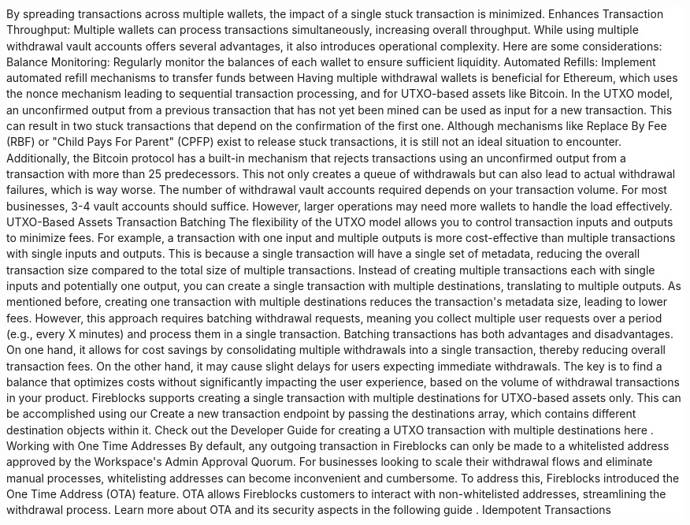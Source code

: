 By spreading transactions across multiple wallets, the impact of a single stuck transaction is minimized.
Enhances Transaction Throughput:
Multiple wallets can process transactions simultaneously, increasing overall throughput.
While using multiple withdrawal vault accounts offers several advantages, it also introduces operational complexity. Here are some considerations:
Balance Monitoring:
Regularly monitor the balances of each wallet to ensure sufficient liquidity.
Automated Refills:
Implement automated refill mechanisms to transfer funds between
Having multiple withdrawal wallets is beneficial for Ethereum, which uses the nonce mechanism leading to sequential transaction processing, and for UTXO-based assets like Bitcoin.
In the UTXO model, an unconfirmed output from a previous transaction that has not yet been mined can be used as input for a new transaction. This can result in two stuck transactions that depend on the confirmation of the first one.
Although mechanisms like
Replace By Fee (RBF)
or
"Child Pays For Parent" (CPFP)
exist to release stuck transactions, it is still not an ideal situation to encounter. Additionally, the Bitcoin protocol has a built-in mechanism that rejects transactions using an unconfirmed output from a transaction with more than 25 predecessors. This not only creates a queue of withdrawals but can also lead to actual withdrawal failures, which is way worse.
The number of withdrawal vault accounts required depends on your transaction volume. For most businesses, 3-4 vault accounts should suffice. However, larger operations may need more wallets to handle the load effectively.
UTXO-Based Assets Transaction Batching
The flexibility of the UTXO model allows you to control transaction inputs and outputs to minimize fees. For example, a transaction with one input and multiple outputs is more cost-effective than multiple transactions with single inputs and outputs. This is because a single transaction will have a single set of metadata, reducing the overall transaction size compared to the total size of multiple transactions.
Instead of creating multiple transactions each with single inputs and potentially one output, you can create a single transaction with multiple destinations, translating to multiple outputs. As mentioned before, creating one transaction with multiple destinations reduces the transaction's metadata size, leading to lower fees.
However, this approach requires batching withdrawal requests, meaning you collect multiple user requests over a period (e.g., every X minutes) and process them in a single transaction.
Batching transactions has both advantages and disadvantages. On one hand, it allows for cost savings by consolidating multiple withdrawals into a single transaction, thereby reducing overall transaction fees. On the other hand, it may cause slight delays for users expecting immediate withdrawals.
The key is to find a balance that optimizes costs without significantly impacting the user experience, based on the volume of withdrawal transactions in your product.
Fireblocks supports creating a single transaction with multiple destinations for UTXO-based assets only. This can be accomplished using our
Create a new transaction endpoint
by passing the
destinations
array, which contains different
destination
objects within it.
Check out the Developer Guide for creating a UTXO transaction with multiple destinations
here
.
Working with One Time Addresses
By default, any outgoing transaction in Fireblocks can only be made to a whitelisted address approved by the Workspace's Admin Approval Quorum. For businesses looking to scale their withdrawal flows and eliminate manual processes, whitelisting addresses can become inconvenient and cumbersome.
To address this, Fireblocks introduced the One Time Address (OTA) feature. OTA allows Fireblocks customers to interact with non-whitelisted addresses, streamlining the withdrawal process.
Learn more about OTA and its security aspects in the following
guide
.
Idempotent Transactions